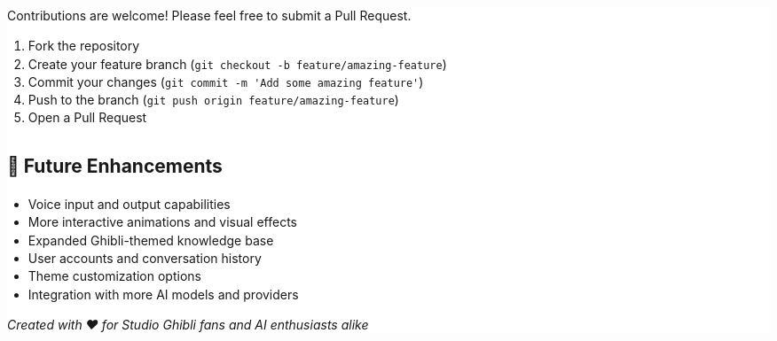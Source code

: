 Contributions are welcome! Please feel free to submit a Pull Request.

1. Fork the repository
2. Create your feature branch (`git checkout -b feature/amazing-feature`)
3. Commit your changes (`git commit -m 'Add some amazing feature'`)
4. Push to the branch (`git push origin feature/amazing-feature`)
5. Open a Pull Request

## 🌳 Future Enhancements

- Voice input and output capabilities
- More interactive animations and visual effects
- Expanded Ghibli-themed knowledge base
- User accounts and conversation history
- Theme customization options
- Integration with more AI models and providers

<i>Created with ❤️ for Studio Ghibli fans and AI enthusiasts alike</i>